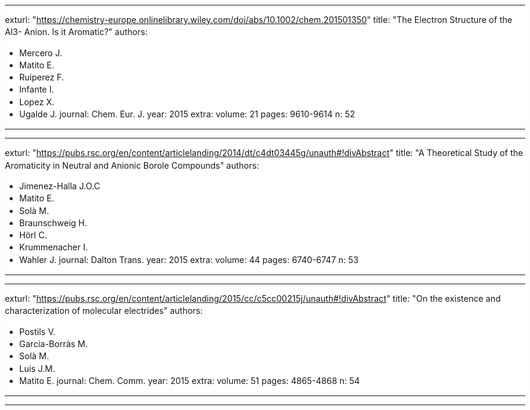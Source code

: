 
---
exturl: "https://chemistry-europe.onlinelibrary.wiley.com/doi/abs/10.1002/chem.201501350"
title: "The Electron Structure of the Al3- Anion. Is it Aromatic?"
authors:
 - Mercero J.
 - Matito E.
 - Ruiperez F.
 - Infante I.
 - Lopez X.
 - Ugalde J.
journal: Chem. Eur. J.
year: 2015
extra: 
volume: 21
pages: 9610-9614
n: 52
---

---
exturl: "https://pubs.rsc.org/en/content/articlelanding/2014/dt/c4dt03445g/unauth#!divAbstract"
title: "A Theoretical Study of the Aromaticity in Neutral and Anionic Borole Compounds"
authors:
 - Jimenez-Halla J.O.C
 - Matito E.
 - Solà M.
 - Braunschweig H.
 - Hörl C.
 - Krummenacher I.
 - Wahler J.
journal: Dalton Trans.
year: 2015
extra: 
volume: 44
pages: 6740-6747
n: 53
---

---
exturl: "https://pubs.rsc.org/en/content/articlelanding/2015/cc/c5cc00215j/unauth#!divAbstract"
title: "On the existence and characterization of molecular electrides"
authors:
 - Postils V.
 - Garcia-Borràs M.
 - Solà M.
 - Luis J.M.
 - Matito E.
journal: Chem. Comm.
year: 2015
extra: 
volume: 51
pages: 4865-4868
n: 54
---

---